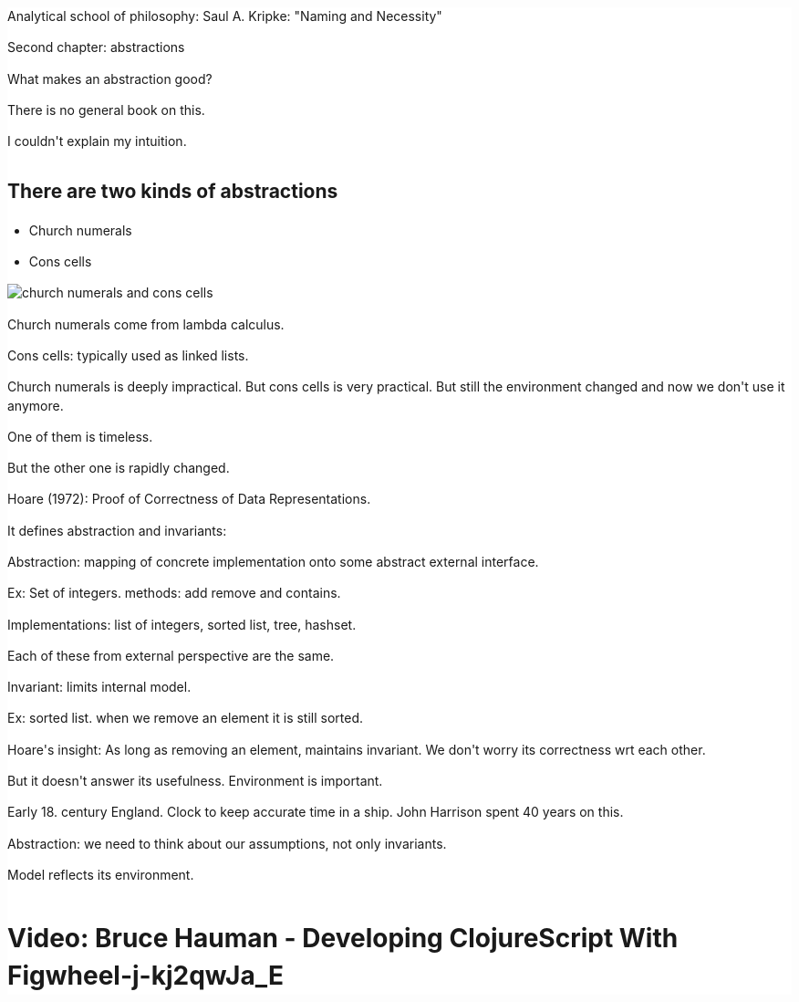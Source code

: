 Analytical school of philosophy: Saul A. Kripke: "Naming and Necessity"

Second chapter: abstractions

What makes an abstraction good? 

There is no general book on this.

I couldn't explain my intuition. 

## There are two kinds of abstractions

- Church numerals

- Cons cells

![church numerals and cons cells](/Users/mertnuhoglu/gdrive/keynote_resimler/screencapture/20200318183331.png)

Church numerals come from lambda calculus. 

Cons cells: typically used as linked lists. 

Church numerals is deeply impractical. But cons cells is very practical. But still the environment changed and now we don't use it anymore. 

One of them is timeless.

But the other one is rapidly changed.

Hoare (1972): Proof of Correctness of Data Representations.

It defines abstraction and invariants:

Abstraction: mapping of concrete implementation onto some abstract external interface.

Ex: Set of integers. methods: add remove and contains.

Implementations: list of integers, sorted list, tree, hashset.

Each of these from external perspective are the same. 

Invariant: limits internal model.

Ex: sorted list. when we remove an element it is still sorted.

Hoare's insight: As long as removing an element, maintains invariant. We don't worry its correctness wrt each other. 

But it doesn't answer its usefulness. Environment is important.

Early 18. century England. Clock to keep accurate time in a ship. John Harrison spent 40 years on this. 

Abstraction: we need to think about our assumptions, not only invariants.

Model reflects its environment.

# Video: Bruce Hauman - Developing ClojureScript With Figwheel-j-kj2qwJa_E

